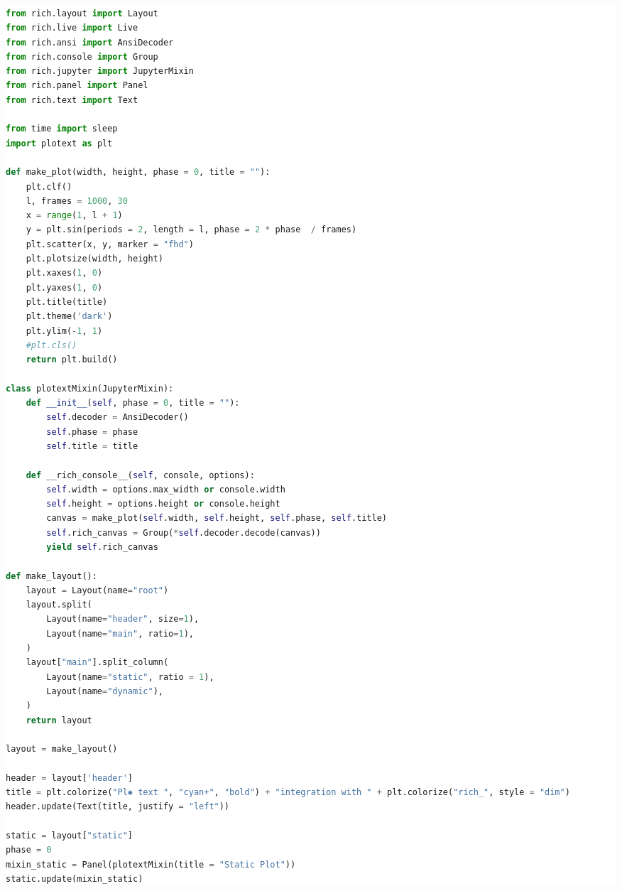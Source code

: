 ```python
from rich.layout import Layout
from rich.live import Live
from rich.ansi import AnsiDecoder
from rich.console import Group
from rich.jupyter import JupyterMixin
from rich.panel import Panel
from rich.text import Text

from time import sleep
import plotext as plt

def make_plot(width, height, phase = 0, title = ""):
    plt.clf()
    l, frames = 1000, 30
    x = range(1, l + 1)
    y = plt.sin(periods = 2, length = l, phase = 2 * phase  / frames)
    plt.scatter(x, y, marker = "fhd")
    plt.plotsize(width, height)
    plt.xaxes(1, 0)
    plt.yaxes(1, 0)
    plt.title(title)
    plt.theme('dark')
    plt.ylim(-1, 1)
    #plt.cls()
    return plt.build()

class plotextMixin(JupyterMixin):
    def __init__(self, phase = 0, title = ""):
        self.decoder = AnsiDecoder()
        self.phase = phase
        self.title = title
        
    def __rich_console__(self, console, options):
        self.width = options.max_width or console.width
        self.height = options.height or console.height
        canvas = make_plot(self.width, self.height, self.phase, self.title)
        self.rich_canvas = Group(*self.decoder.decode(canvas))
        yield self.rich_canvas

def make_layout():
    layout = Layout(name="root")
    layout.split(
        Layout(name="header", size=1),
        Layout(name="main", ratio=1),
    )
    layout["main"].split_column(
        Layout(name="static", ratio = 1),
        Layout(name="dynamic"),
    )
    return layout

layout = make_layout()

header = layout['header']
title = plt.colorize("Pl✺ text ", "cyan+", "bold") + "integration with " + plt.colorize("rich_", style = "dim")
header.update(Text(title, justify = "left"))

static = layout["static"]
phase = 0
mixin_static = Panel(plotextMixin(title = "Static Plot"))
static.update(mixin_static)

```